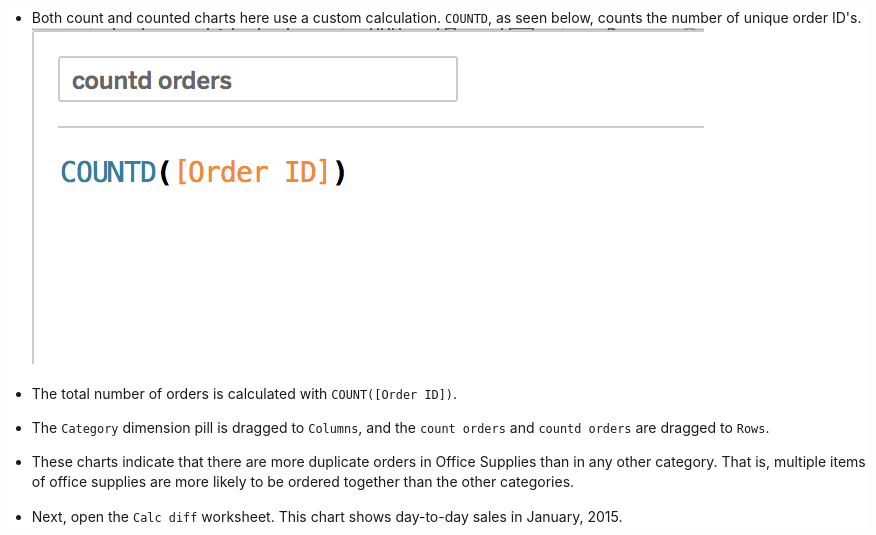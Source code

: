   * Both count and counted charts here use a custom calculation. `COUNTD`, as seen below, counts the number of unique order ID's.
    ![Images/calculations7.png](Images/calculations7.png)
  * The total number of orders is calculated with `COUNT([Order ID])`.
  * The `Category` dimension pill is dragged to `Columns`, and the `count orders` and `countd orders` are dragged to `Rows`.
  * These charts indicate that there are more duplicate orders in Office Supplies than in any other category. That is, multiple items of office supplies are more likely to be ordered together than the other categories.

* Next, open the `Calc diff` worksheet. This chart shows day-to-day sales in January, 2015.
